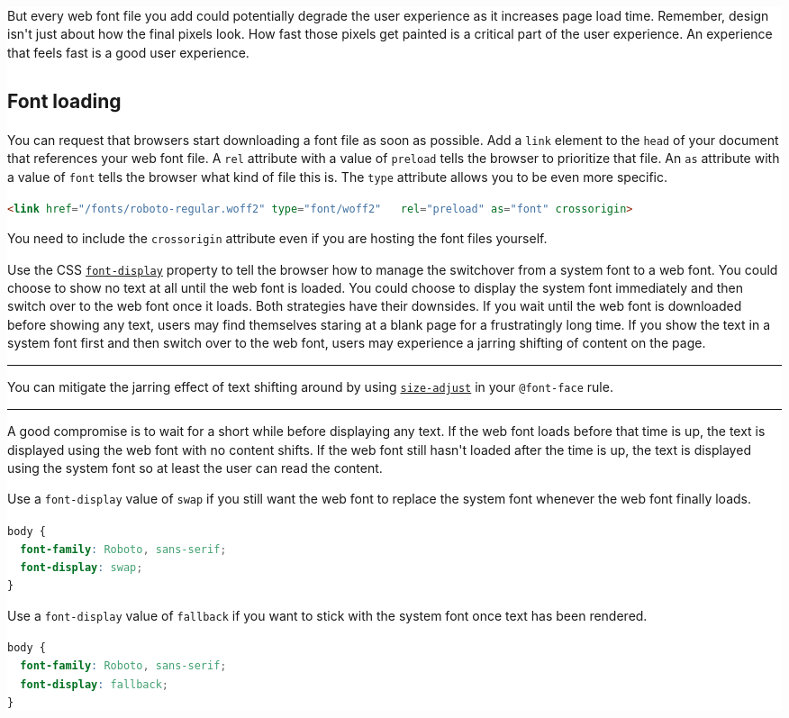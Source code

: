 But every web font file you add could potentially degrade the user experience as it increases page load time. Remember, design isn't just about how the final pixels look. How fast those pixels get painted is a critical part of the user experience. An experience that feels fast is a good user experience.

## Font loading

You can request that browsers start downloading a font file as soon as possible. Add a `link` element to the `head` of your document that references your web font file. A `rel` attribute with a value of `preload` tells the browser to prioritize that file. An `as` attribute with a value of `font` tells the browser what kind of file this is. The `type` attribute allows you to be even more specific.

```html
<link href="/fonts/roboto-regular.woff2" type="font/woff2"   rel="preload" as="font" crossorigin>
```

You need to include the `crossorigin` attribute even if you are hosting the font files yourself.

Use the CSS [`font-display`](https://developer.mozilla.org/docs/Web/CSS/@font-face/font-display) property to tell the browser how to manage the switchover from a system font to a web font. You could choose to show no text at all until the web font is loaded. You could choose to display the system font immediately and then switch over to the web font once it loads. Both strategies have their downsides. If you wait until the web font is downloaded before showing any text, users may find themselves staring at a blank page for a frustratingly long time. If you show the text in a system font first and then switch over to the web font, users may experience a jarring shifting of content on the page.

---

<aside class="aside flow bg-state-info-bg color-state-info-text"><div class="flow">You can mitigate the jarring effect of text shifting around by using <a href="/css-size-adjust/"><code>size-adjust</code></a> in your <code>@font-face</code> rule.</div></aside>

---

A good compromise is to wait for a short while before displaying any text. If the web font loads before that time is up, the text is displayed using the web font with no content shifts. If the web font still hasn't loaded after the time is up, the text is displayed using the system font so at least the user can read the content.

Use a `font-display` value of `swap` if you still want the web font to replace the system font whenever the web font finally loads.

```css
body {
  font-family: Roboto, sans-serif;
  font-display: swap;
}
```

Use a `font-display` value of `fallback` if you want to stick with the system font once text has been rendered.

```css
body {
  font-family: Roboto, sans-serif;
  font-display: fallback;
}
```
